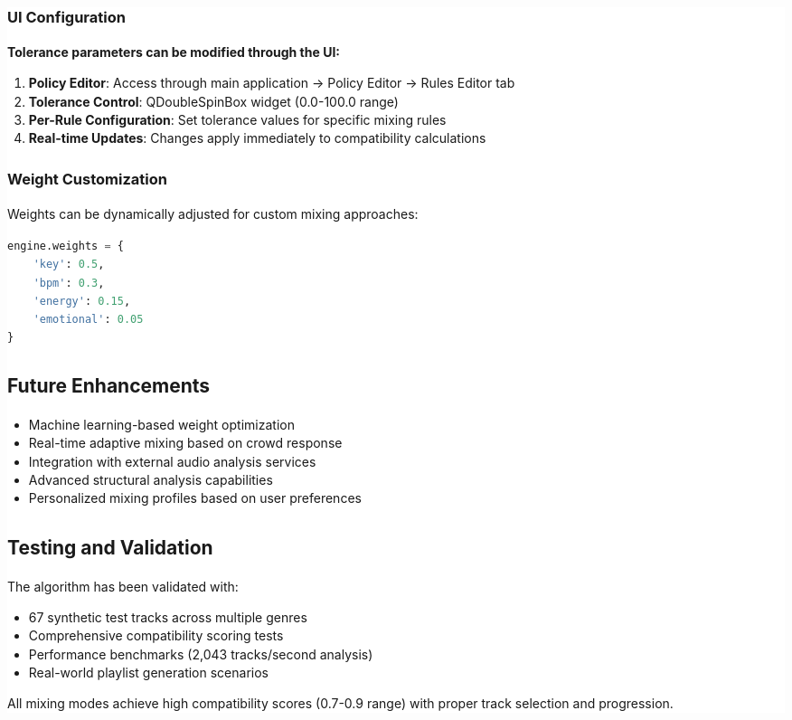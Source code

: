 ### UI Configuration

**Tolerance parameters can be modified through the UI:**

1. **Policy Editor**: Access through main application → Policy Editor → Rules Editor tab
2. **Tolerance Control**: QDoubleSpinBox widget (0.0-100.0 range)
3. **Per-Rule Configuration**: Set tolerance values for specific mixing rules
4. **Real-time Updates**: Changes apply immediately to compatibility calculations

### Weight Customization

Weights can be dynamically adjusted for custom mixing approaches:

```python
engine.weights = {
    'key': 0.5,
    'bpm': 0.3,
    'energy': 0.15,
    'emotional': 0.05
}
```

## Future Enhancements

- Machine learning-based weight optimization
- Real-time adaptive mixing based on crowd response
- Integration with external audio analysis services
- Advanced structural analysis capabilities
- Personalized mixing profiles based on user preferences

## Testing and Validation

The algorithm has been validated with:
- 67 synthetic test tracks across multiple genres
- Comprehensive compatibility scoring tests
- Performance benchmarks (2,043 tracks/second analysis)
- Real-world playlist generation scenarios

All mixing modes achieve high compatibility scores (0.7-0.9 range) with proper track selection and progression.